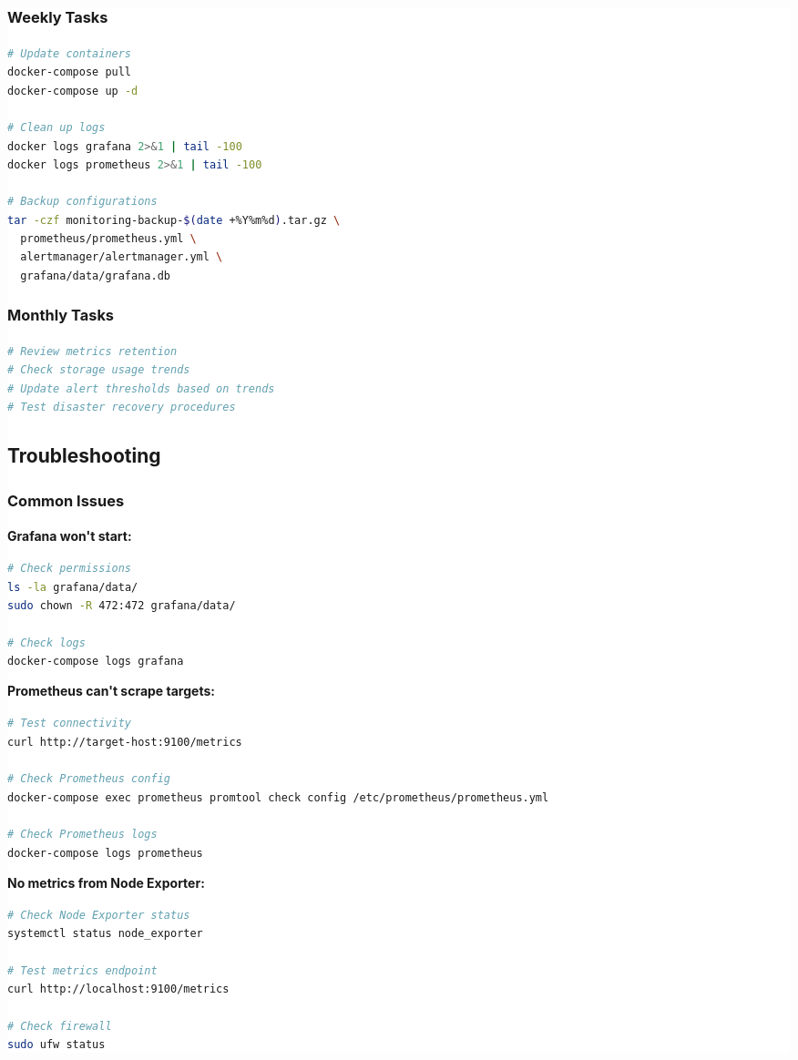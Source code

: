 ### Weekly Tasks
```bash
# Update containers
docker-compose pull
docker-compose up -d

# Clean up logs
docker logs grafana 2>&1 | tail -100
docker logs prometheus 2>&1 | tail -100

# Backup configurations
tar -czf monitoring-backup-$(date +%Y%m%d).tar.gz \
  prometheus/prometheus.yml \
  alertmanager/alertmanager.yml \
  grafana/data/grafana.db
```

### Monthly Tasks
```bash
# Review metrics retention
# Check storage usage trends
# Update alert thresholds based on trends
# Test disaster recovery procedures
```

## Troubleshooting

### Common Issues

**Grafana won't start:**
```bash
# Check permissions
ls -la grafana/data/
sudo chown -R 472:472 grafana/data/

# Check logs
docker-compose logs grafana
```

**Prometheus can't scrape targets:**
```bash
# Test connectivity
curl http://target-host:9100/metrics

# Check Prometheus config
docker-compose exec prometheus promtool check config /etc/prometheus/prometheus.yml

# Check Prometheus logs
docker-compose logs prometheus
```

**No metrics from Node Exporter:**
```bash
# Check Node Exporter status
systemctl status node_exporter

# Test metrics endpoint
curl http://localhost:9100/metrics

# Check firewall
sudo ufw status
```
